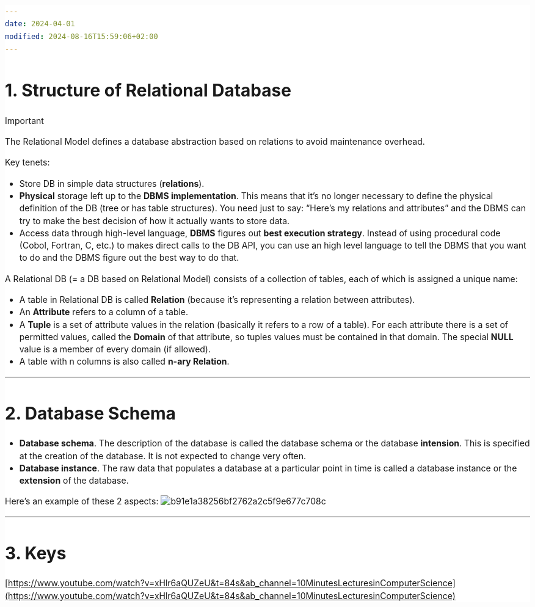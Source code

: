 ```yaml
---
date: 2024-04-01
modified: 2024-08-16T15:59:06+02:00
---
```


# 1. Structure of Relational Database
> [!important]  
> The Relational Model defines a database abstraction based on relations to avoid maintenance overhead.  

Key tenets:
- Store DB in simple data structures (**relations**).
- **Physical** storage left up to the **DBMS implementation**. This means that it’s no longer necessary to define the physical definition of the DB (tree or has table structures). You need just to say: “Here’s my relations and attributes” and the DBMS can try to make the best decision of how it actually wants to store data.
- Access data through high-level language, **DBMS** figures out **best execution strategy**. Instead of using procedural code (Cobol, Fortran, C, etc.) to makes direct calls to the DB API, you can use an high level language to tell the DBMS that you want to do and the DBMS figure out the best way to do that.

A Relational DB (= a DB based on Relational Model) consists of a collection of tables, each of which is assigned a unique name:
- A table in Relational DB is called **Relation** (because it’s representing a relation between attributes).
- An **Attribute** refers to a column of a table.
- A **Tuple** is a set of attribute values in the relation (basically it refers to a row of a table). For each attribute there is a set of permitted values, called the **Domain** of that attribute, so tuples values must be contained in that domain. The special **NULL** value is a member of every domain (if allowed).
- A table with n columns is also called **n-ary Relation**.

---

# 2. Database Schema
- **Database schema**. The description of the database is called the database schema or the database **intension**. This is specified at the creation of the database. It is not expected to change very often.
- **Database instance**. The raw data that populates a database at a particular point in time is called a database instance or the **extension** of the database.

Here’s an example of these 2 aspects:
![b91e1a38256bf2762a2c5f9e677c708c](Database%20System/attachments/b91e1a38256bf2762a2c5f9e677c708c.png)

---

# 3. Keys
[https://www.youtube.com/watch?v=xHlr6aQUZeU&t=84s&ab_channel=10MinutesLecturesinComputerScience](https://www.youtube.com/watch?v=xHlr6aQUZeU&t=84s&ab_channel=10MinutesLecturesinComputerScience)
